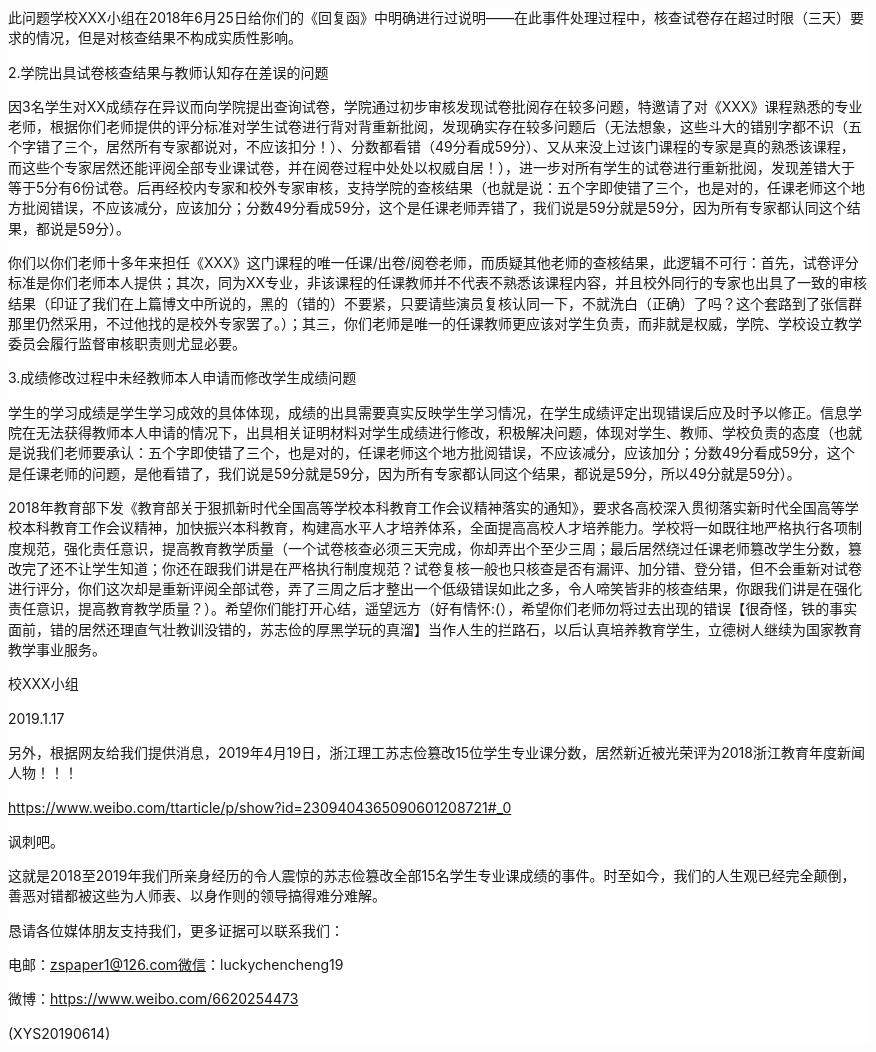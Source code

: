 此问题学校XXX小组在2018年6月25日给你们的《回复函》中明确进行过说明——在此事件处理过程中，核查试卷存在超过时限（三天）要求的情况，但是对核查结果不构成实质性影响。

2.学院出具试卷核查结果与教师认知存在差误的问题

因3名学生对XX成绩存在异议而向学院提出查询试卷，学院通过初步审核发现试卷批阅存在较多问题，特邀请了对《XXX》课程熟悉的专业老师，根据你们老师提供的评分标准对学生试卷进行背对背重新批阅，发现确实存在较多问题后（无法想象，这些斗大的错别字都不识（五个字错了三个，居然所有专家都说对，不应该扣分！）、分数都看错（49分看成59分）、又从来没上过该门课程的专家是真的熟悉该课程，而这些个专家居然还能评阅全部专业课试卷，并在阅卷过程中处处以权威自居！），进一步对所有学生的试卷进行重新批阅，发现差错大于等于5分有6份试卷。后再经校内专家和校外专家审核，支持学院的查核结果（也就是说：五个字即使错了三个，也是对的，任课老师这个地方批阅错误，不应该减分，应该加分；分数49分看成59分，这个是任课老师弄错了，我们说是59分就是59分，因为所有专家都认同这个结果，都说是59分）。

你们以你们老师十多年来担任《XXX》这门课程的唯一任课/出卷/阅卷老师，而质疑其他老师的查核结果，此逻辑不可行：首先，试卷评分标准是你们老师本人提供；其次，同为XX专业，非该课程的任课教师并不代表不熟悉该课程内容，并且校外同行的专家也出具了一致的审核结果（印证了我们在上篇博文中所说的，黑的（错的）不要紧，只要请些演员复核认同一下，不就洗白（正确）了吗？这个套路到了张信群那里仍然采用，不过他找的是校外专家罢了。）；其三，你们老师是唯一的任课教师更应该对学生负责，而非就是权威，学院、学校设立教学委员会履行监督审核职责则尤显必要。

3.成绩修改过程中未经教师本人申请而修改学生成绩问题

学生的学习成绩是学生学习成效的具体体现，成绩的出具需要真实反映学生学习情况，在学生成绩评定出现错误后应及时予以修正。信息学院在无法获得教师本人申请的情况下，出具相关证明材料对学生成绩进行修改，积极解决问题，体现对学生、教师、学校负责的态度（也就是说我们老师要承认：五个字即使错了三个，也是对的，任课老师这个地方批阅错误，不应该减分，应该加分；分数49分看成59分，这个是任课老师的问题，是他看错了，我们说是59分就是59分，因为所有专家都认同这个结果，都说是59分，所以49分就是59分）。

2018年教育部下发《教育部关于狠抓新时代全国高等学校本科教育工作会议精神落实的通知》，要求各高校深入贯彻落实新时代全国高等学校本科教育工作会议精神，加快振兴本科教育，构建高水平人才培养体系，全面提高高校人才培养能力。学校将一如既往地严格执行各项制度规范，强化责任意识，提高教育教学质量（一个试卷核查必须三天完成，你却弄出个至少三周；最后居然绕过任课老师篡改学生分数，篡改完了还不让学生知道；你还在跟我们讲是在严格执行制度规范？试卷复核一般也只核查是否有漏评、加分错、登分错，但不会重新对试卷进行评分，你们这次却是重新评阅全部试卷，弄了三周之后才整出一个低级错误如此之多，令人啼笑皆非的核查结果，你跟我们讲是在强化责任意识，提高教育教学质量？）。希望你们能打开心结，遥望远方（好有情怀:(），希望你们老师勿将过去出现的错误【很奇怪，铁的事实面前，错的居然还理直气壮教训没错的，苏志俭的厚黑学玩的真溜】当作人生的拦路石，以后认真培养教育学生，立德树人继续为国家教育教学事业服务。

校XXX小组

2019.1.17

另外，根据网友给我们提供消息，2019年4月19日，浙江理工苏志俭篡改15位学生专业课分数，居然新近被光荣评为2018浙江教育年度新闻人物！！！

https://www.weibo.com/ttarticle/p/show?id=2309404365090601208721#_0

讽刺吧。

这就是2018至2019年我们所亲身经历的令人震惊的苏志俭篡改全部15名学生专业课成绩的事件。时至如今，我们的人生观已经完全颠倒，善恶对错都被这些为人师表、以身作则的领导搞得难分难解。

恳请各位媒体朋友支持我们，更多证据可以联系我们：

电邮：zspaper1@126.com微信：luckychencheng19

微博：https://www.weibo.com/6620254473

(XYS20190614)

